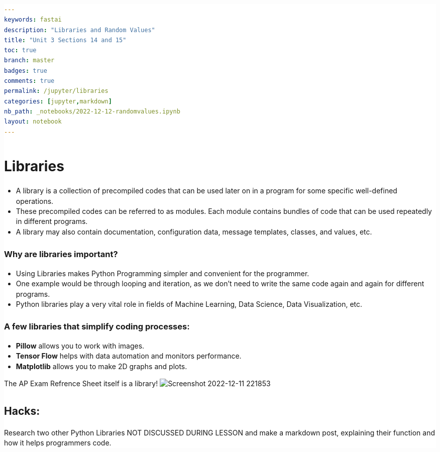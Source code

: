 ```yaml
---
keywords: fastai
description: "Libraries and Random Values"
title: "Unit 3 Sections 14 and 15"
toc: true
branch: master
badges: true
comments: true
permalink: /jupyter/libraries
categories: [jupyter,markdown]
nb_path: _notebooks/2022-12-12-randomvalues.ipynb
layout: notebook
---
```




<div class="container" id="notebook-container">
        
<div class="cell border-box-sizing text_cell rendered"><div class="inner_cell">
<div class="text_cell_render border-box-sizing rendered_html">
<style>
    .coolCode {
        color: #FFFFFF;
        font-family: monospace;
        border: 1px solid #404040;
        border-radius: 3px;
        background-color: #212121;
        padding: 1px 5px;
        font-size: 20px
    }
</style>
</div>
</div>
</div>
<div class="cell border-box-sizing text_cell rendered"><div class="inner_cell">
<div class="text_cell_render border-box-sizing rendered_html">
<h1 id="Libraries">Libraries<a class="anchor-link" href="#Libraries"> </a></h1><ul>
<li>A library is a collection of precompiled codes that can be used later on in a program for some specific well-defined operations. </li>
<li>These precompiled codes can be referred to as modules. Each module contains bundles of code that can be used repeatedly in different programs.</li>
<li>A library may also contain documentation, configuration data, message templates, classes, and values, etc.</li>
</ul>
<h3 id="Why-are-libraries-important?">Why are libraries important?<a class="anchor-link" href="#Why-are-libraries-important?"> </a></h3><ul>
<li>Using Libraries makes Python Programming simpler and convenient for the programmer. </li>
<li>One example would be through looping and iteration, as we don’t need to write the same code again and again for different programs. </li>
<li>Python libraries play a very vital role in fields of Machine Learning, Data Science, Data Visualization, etc.</li>
</ul>
<h3 id="A-few-libraries-that-simplify-coding-processes:">A few libraries that simplify coding processes:<a class="anchor-link" href="#A-few-libraries-that-simplify-coding-processes:"> </a></h3><ul>
<li><strong>Pillow</strong> allows you to work with images.</li>
<li><strong>Tensor Flow</strong> helps with data automation and monitors performance.</li>
<li><strong>Matplotlib</strong> allows you to make 2D graphs and plots.</li>
</ul>
<p>The AP Exam Refrence Sheet itself is a library!
<img src="https://user-images.githubusercontent.com/51098969/206974627-af98327c-d95d-4459-be67-cbaa3faaaa98.jpg" alt="Screenshot 2022-12-11 221853"></p>
<h2 id="Hacks:">Hacks:<a class="anchor-link" href="#Hacks:"> </a></h2><p>Research two other Python Libraries NOT DISCUSSED DURING LESSON and make a markdown post, explaining their function and how it helps programmers code.</p>